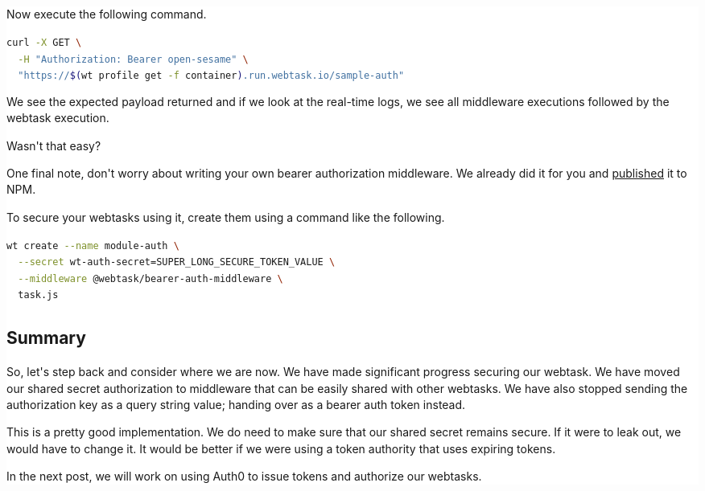 Now execute the following command.

```bash
curl -X GET \
  -H "Authorization: Bearer open-sesame" \
  "https://$(wt profile get -f container).run.webtask.io/sample-auth"
```

We see the expected payload returned and if we look at the real-time logs, we see all middleware executions followed by the webtask execution.

Wasn't that easy?

One final note, don't worry about writing your own bearer authorization middleware. We already did it for you and [published](https://www.npmjs.com/package/@webtask/bearer-auth-middleware) it to NPM.

To secure your webtasks using it, create them using a command like the following.

```bash
wt create --name module-auth \
  --secret wt-auth-secret=SUPER_LONG_SECURE_TOKEN_VALUE \
  --middleware @webtask/bearer-auth-middleware \
  task.js
```

## Summary

So, let's step back and consider where we are now. We have made significant progress securing our webtask. We have moved our shared secret authorization to middleware that can be easily shared with other webtasks. We have also stopped sending the authorization key as a query string value; handing over as a bearer auth token instead.

This is a pretty good implementation. We do need to make sure that our shared secret remains secure. If it were to leak out, we would have to change it. It would be better if we were using a token authority that uses expiring tokens.

In the next post, we will work on using Auth0 to issue tokens and authorize our webtasks.